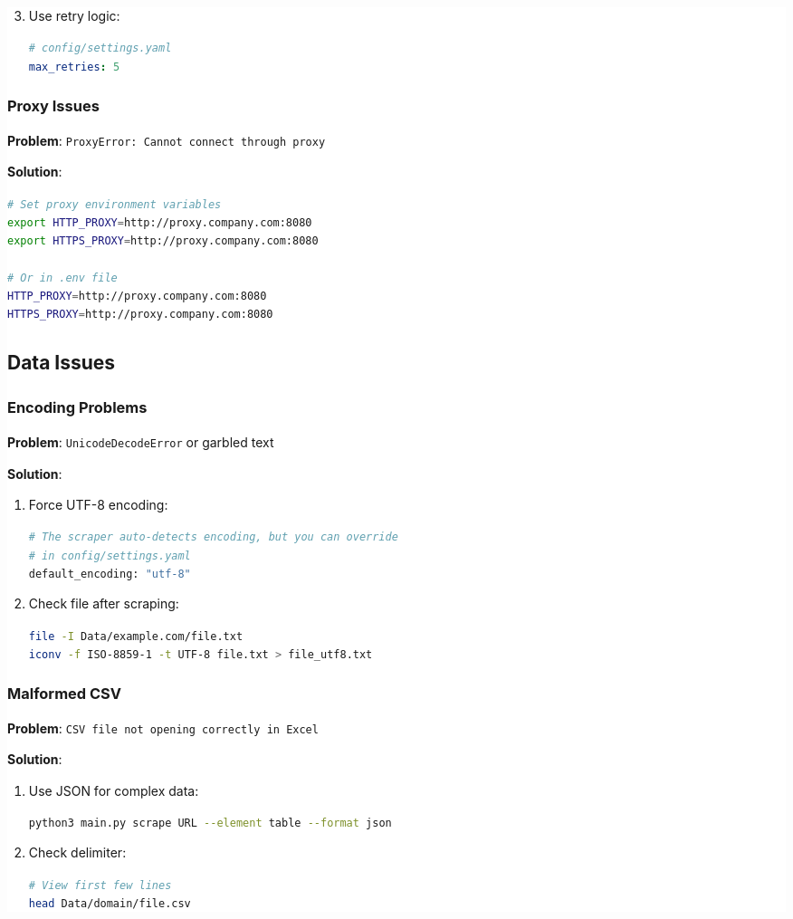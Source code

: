 3. Use retry logic:
   ```yaml
   # config/settings.yaml
   max_retries: 5
   ```

### Proxy Issues

**Problem**: `ProxyError: Cannot connect through proxy`

**Solution**:
```bash
# Set proxy environment variables
export HTTP_PROXY=http://proxy.company.com:8080
export HTTPS_PROXY=http://proxy.company.com:8080

# Or in .env file
HTTP_PROXY=http://proxy.company.com:8080
HTTPS_PROXY=http://proxy.company.com:8080
```

## Data Issues

### Encoding Problems

**Problem**: `UnicodeDecodeError` or garbled text

**Solution**:
1. Force UTF-8 encoding:
   ```python
   # The scraper auto-detects encoding, but you can override
   # in config/settings.yaml
   default_encoding: "utf-8"
   ```

2. Check file after scraping:
   ```bash
   file -I Data/example.com/file.txt
   iconv -f ISO-8859-1 -t UTF-8 file.txt > file_utf8.txt
   ```

### Malformed CSV

**Problem**: `CSV file not opening correctly in Excel`

**Solution**:
1. Use JSON for complex data:
   ```bash
   python3 main.py scrape URL --element table --format json
   ```

2. Check delimiter:
   ```bash
   # View first few lines
   head Data/domain/file.csv
   ```
